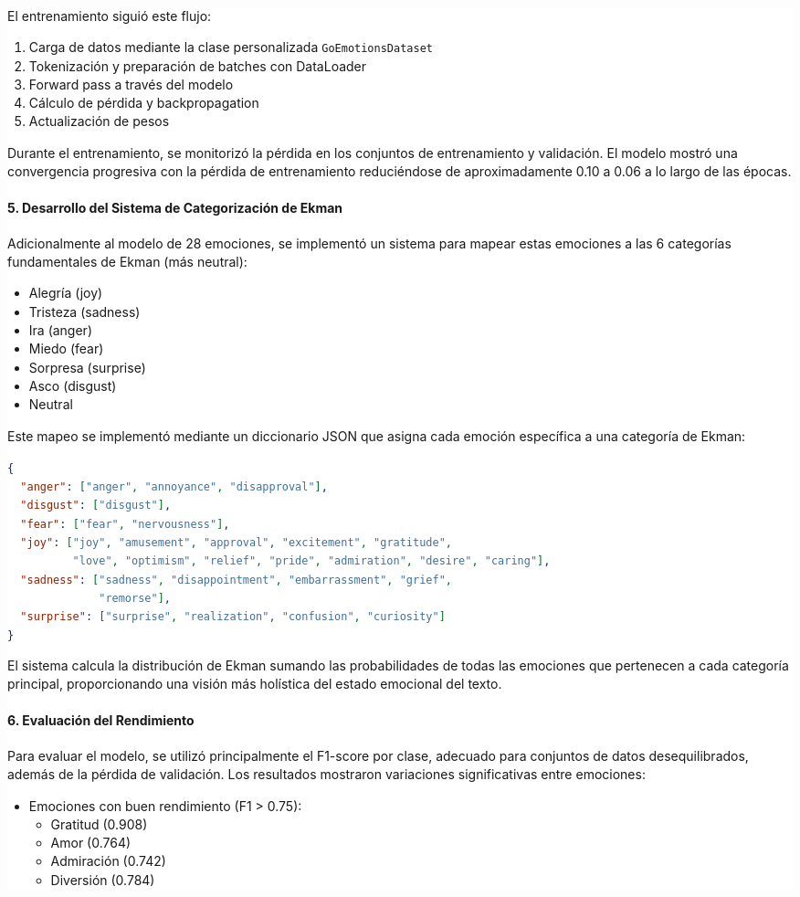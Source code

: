 El entrenamiento siguió este flujo:
1. Carga de datos mediante la clase personalizada `GoEmotionsDataset`
2. Tokenización y preparación de batches con DataLoader
3. Forward pass a través del modelo
4. Cálculo de pérdida y backpropagation
5. Actualización de pesos

Durante el entrenamiento, se monitorizó la pérdida en los conjuntos de entrenamiento y validación. El modelo mostró una convergencia progresiva con la pérdida de entrenamiento reduciéndose de aproximadamente 0.10 a 0.06 a lo largo de las épocas.

#### 5. Desarrollo del Sistema de Categorización de Ekman

Adicionalmente al modelo de 28 emociones, se implementó un sistema para mapear estas emociones a las 6 categorías fundamentales de Ekman (más neutral):
- Alegría (joy)
- Tristeza (sadness)
- Ira (anger)
- Miedo (fear)
- Sorpresa (surprise)
- Asco (disgust)
- Neutral

Este mapeo se implementó mediante un diccionario JSON que asigna cada emoción específica a una categoría de Ekman:

```json
{
  "anger": ["anger", "annoyance", "disapproval"],
  "disgust": ["disgust"],
  "fear": ["fear", "nervousness"],
  "joy": ["joy", "amusement", "approval", "excitement", "gratitude", 
          "love", "optimism", "relief", "pride", "admiration", "desire", "caring"],
  "sadness": ["sadness", "disappointment", "embarrassment", "grief", 
              "remorse"],
  "surprise": ["surprise", "realization", "confusion", "curiosity"]
}
```

El sistema calcula la distribución de Ekman sumando las probabilidades de todas las emociones que pertenecen a cada categoría principal, proporcionando una visión más holística del estado emocional del texto.

#### 6. Evaluación del Rendimiento

Para evaluar el modelo, se utilizó principalmente el F1-score por clase, adecuado para conjuntos de datos desequilibrados, además de la pérdida de validación. Los resultados mostraron variaciones significativas entre emociones:

- Emociones con buen rendimiento (F1 > 0.75):
  - Gratitud (0.908)
  - Amor (0.764)
  - Admiración (0.742)
  - Diversión (0.784)
